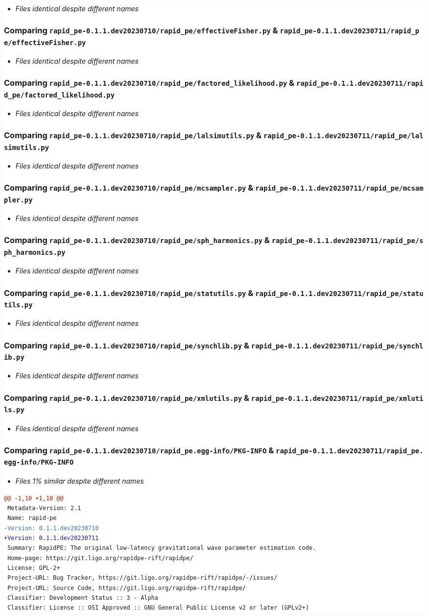  * *Files identical despite different names*

### Comparing `rapid_pe-0.1.1.dev20230710/rapid_pe/effectiveFisher.py` & `rapid_pe-0.1.1.dev20230711/rapid_pe/effectiveFisher.py`

 * *Files identical despite different names*

### Comparing `rapid_pe-0.1.1.dev20230710/rapid_pe/factored_likelihood.py` & `rapid_pe-0.1.1.dev20230711/rapid_pe/factored_likelihood.py`

 * *Files identical despite different names*

### Comparing `rapid_pe-0.1.1.dev20230710/rapid_pe/lalsimutils.py` & `rapid_pe-0.1.1.dev20230711/rapid_pe/lalsimutils.py`

 * *Files identical despite different names*

### Comparing `rapid_pe-0.1.1.dev20230710/rapid_pe/mcsampler.py` & `rapid_pe-0.1.1.dev20230711/rapid_pe/mcsampler.py`

 * *Files identical despite different names*

### Comparing `rapid_pe-0.1.1.dev20230710/rapid_pe/sph_harmonics.py` & `rapid_pe-0.1.1.dev20230711/rapid_pe/sph_harmonics.py`

 * *Files identical despite different names*

### Comparing `rapid_pe-0.1.1.dev20230710/rapid_pe/statutils.py` & `rapid_pe-0.1.1.dev20230711/rapid_pe/statutils.py`

 * *Files identical despite different names*

### Comparing `rapid_pe-0.1.1.dev20230710/rapid_pe/synchlib.py` & `rapid_pe-0.1.1.dev20230711/rapid_pe/synchlib.py`

 * *Files identical despite different names*

### Comparing `rapid_pe-0.1.1.dev20230710/rapid_pe/xmlutils.py` & `rapid_pe-0.1.1.dev20230711/rapid_pe/xmlutils.py`

 * *Files identical despite different names*

### Comparing `rapid_pe-0.1.1.dev20230710/rapid_pe.egg-info/PKG-INFO` & `rapid_pe-0.1.1.dev20230711/rapid_pe.egg-info/PKG-INFO`

 * *Files 1% similar despite different names*

```diff
@@ -1,10 +1,10 @@
 Metadata-Version: 2.1
 Name: rapid-pe
-Version: 0.1.1.dev20230710
+Version: 0.1.1.dev20230711
 Summary: RapidPE: The original low-latency gravitational wave parameter estimation code.
 Home-page: https://git.ligo.org/rapidpe-rift/rapidpe/
 License: GPL-2+
 Project-URL: Bug Tracker, https://git.ligo.org/rapidpe-rift/rapidpe/-/issues/
 Project-URL: Source Code, https://git.ligo.org/rapidpe-rift/rapidpe/
 Classifier: Development Status :: 3 - Alpha
 Classifier: License :: OSI Approved :: GNU General Public License v2 or later (GPLv2+)
```
